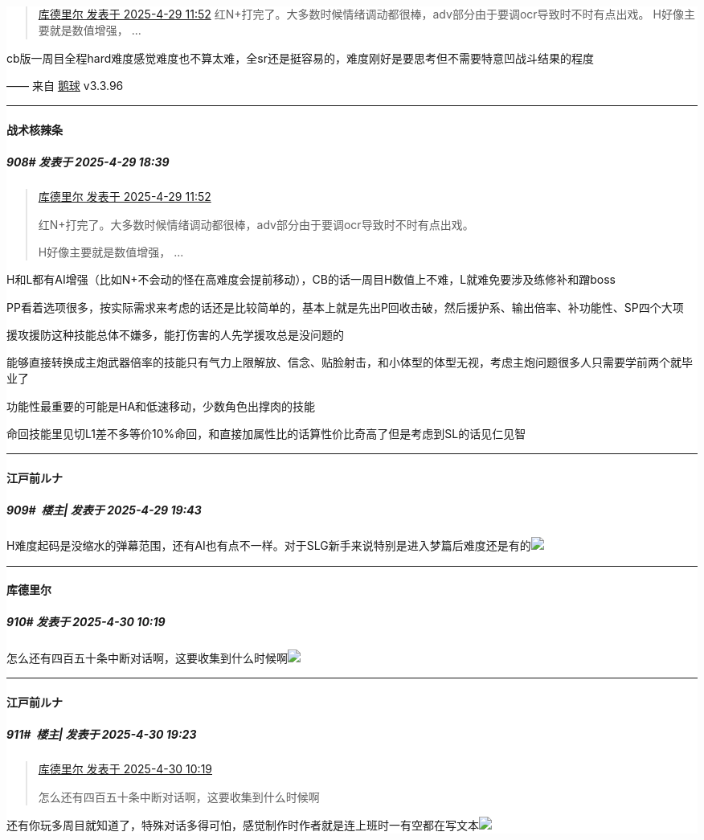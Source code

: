 <blockquote><a href="httphttps://stage1st.com/2b/forum.php?mod=redirect&amp;goto=findpost&amp;pid=67765621&amp;ptid=1501717" target="_blank">库德里尔 发表于 2025-4-29 11:52</a>
红N+打完了。大多数时候情绪调动都很棒，adv部分由于要调ocr导致时不时有点出戏。
H好像主要就是数值增强， ...</blockquote>
cb版一周目全程hard难度感觉难度也不算太难，全sr还是挺容易的，难度刚好是要思考但不需要特意凹战斗结果的程度

—— 来自 [鹅球](https://www.pgyer.com/GcUxKd4w) v3.3.96


*****

####  战术核辣条  
##### 908#       发表于 2025-4-29 18:39

<blockquote><a href="httphttps://stage1st.com/2b/forum.php?mod=redirect&amp;goto=findpost&amp;pid=67765621&amp;ptid=1501717" target="_blank">库德里尔 发表于 2025-4-29 11:52</a>

红N+打完了。大多数时候情绪调动都很棒，adv部分由于要调ocr导致时不时有点出戏。

H好像主要就是数值增强， ...</blockquote>
H和L都有AI增强（比如N+不会动的怪在高难度会提前移动），CB的话一周目H数值上不难，L就难免要涉及练修补和蹭boss

PP看着选项很多，按实际需求来考虑的话还是比较简单的，基本上就是先出P回收击破，然后援护系、输出倍率、补功能性、SP四个大项

援攻援防这种技能总体不嫌多，能打伤害的人先学援攻总是没问题的

能够直接转换成主炮武器倍率的技能只有气力上限解放、信念、贴脸射击，和小体型的体型无视，考虑主炮问题很多人只需要学前两个就毕业了

功能性最重要的可能是HA和低速移动，少数角色出撑肉的技能

命回技能里见切L1差不多等价10%命回，和直接加属性比的话算性价比奇高了但是考虑到SL的话见仁见智


*****

####  江戸前ルナ  
##### 909#         楼主| 发表于 2025-4-29 19:43

H难度起码是没缩水的弹幕范围，还有AI也有点不一样。对于SLG新手来说特别是进入梦篇后难度还是有的<img src="https://static.stage1st.com/image/smiley/face2017/037.png" referrerpolicy="no-referrer">


*****

####  库德里尔  
##### 910#       发表于 2025-4-30 10:19

怎么还有四百五十条中断对话啊，这要收集到什么时候啊<img src="https://static.stage1st.com/image/smiley/face2017/068.png" referrerpolicy="no-referrer">


*****

####  江戸前ルナ  
##### 911#         楼主| 发表于 2025-4-30 19:23

<blockquote><a href="httphttps://stage1st.com/2b/forum.php?mod=redirect&amp;goto=findpost&amp;pid=67768604&amp;ptid=1501717" target="_blank">库德里尔 发表于 2025-4-30 10:19</a>

怎么还有四百五十条中断对话啊，这要收集到什么时候啊</blockquote>
还有你玩多周目就知道了，特殊对话多得可怕，感觉制作时作者就是连上班时一有空都在写文本<img src="https://static.stage1st.com/image/smiley/face2017/045.png" referrerpolicy="no-referrer">

